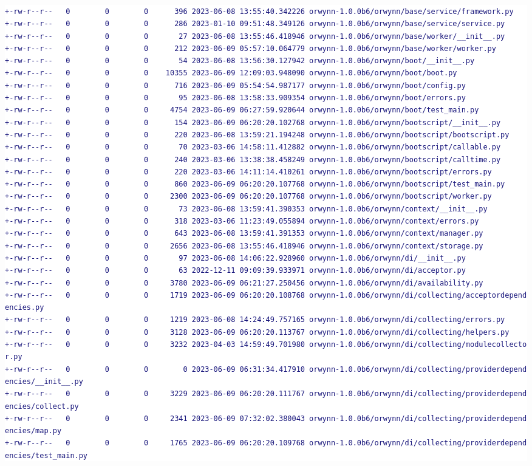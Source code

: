 ```diff
+-rw-r--r--   0        0        0      396 2023-06-08 13:55:40.342226 orwynn-1.0.0b6/orwynn/base/service/framework.py
+-rw-r--r--   0        0        0      286 2023-01-10 09:51:48.349126 orwynn-1.0.0b6/orwynn/base/service/service.py
+-rw-r--r--   0        0        0       27 2023-06-08 13:55:46.418946 orwynn-1.0.0b6/orwynn/base/worker/__init__.py
+-rw-r--r--   0        0        0      212 2023-06-09 05:57:10.064779 orwynn-1.0.0b6/orwynn/base/worker/worker.py
+-rw-r--r--   0        0        0       54 2023-06-08 13:56:30.127942 orwynn-1.0.0b6/orwynn/boot/__init__.py
+-rw-r--r--   0        0        0    10355 2023-06-09 12:09:03.948090 orwynn-1.0.0b6/orwynn/boot/boot.py
+-rw-r--r--   0        0        0      716 2023-06-09 05:54:54.987177 orwynn-1.0.0b6/orwynn/boot/config.py
+-rw-r--r--   0        0        0       95 2023-06-08 13:58:33.909354 orwynn-1.0.0b6/orwynn/boot/errors.py
+-rw-r--r--   0        0        0     4754 2023-06-09 06:27:59.920644 orwynn-1.0.0b6/orwynn/boot/test_main.py
+-rw-r--r--   0        0        0      154 2023-06-09 06:20:20.102768 orwynn-1.0.0b6/orwynn/bootscript/__init__.py
+-rw-r--r--   0        0        0      220 2023-06-08 13:59:21.194248 orwynn-1.0.0b6/orwynn/bootscript/bootscript.py
+-rw-r--r--   0        0        0       70 2023-03-06 14:58:11.412882 orwynn-1.0.0b6/orwynn/bootscript/callable.py
+-rw-r--r--   0        0        0      240 2023-03-06 13:38:38.458249 orwynn-1.0.0b6/orwynn/bootscript/calltime.py
+-rw-r--r--   0        0        0      220 2023-03-06 14:11:14.410261 orwynn-1.0.0b6/orwynn/bootscript/errors.py
+-rw-r--r--   0        0        0      860 2023-06-09 06:20:20.107768 orwynn-1.0.0b6/orwynn/bootscript/test_main.py
+-rw-r--r--   0        0        0     2300 2023-06-09 06:20:20.107768 orwynn-1.0.0b6/orwynn/bootscript/worker.py
+-rw-r--r--   0        0        0       73 2023-06-08 13:59:41.390353 orwynn-1.0.0b6/orwynn/context/__init__.py
+-rw-r--r--   0        0        0      318 2023-03-06 11:23:49.055894 orwynn-1.0.0b6/orwynn/context/errors.py
+-rw-r--r--   0        0        0      643 2023-06-08 13:59:41.391353 orwynn-1.0.0b6/orwynn/context/manager.py
+-rw-r--r--   0        0        0     2656 2023-06-08 13:55:46.418946 orwynn-1.0.0b6/orwynn/context/storage.py
+-rw-r--r--   0        0        0       97 2023-06-08 14:06:22.928960 orwynn-1.0.0b6/orwynn/di/__init__.py
+-rw-r--r--   0        0        0       63 2022-12-11 09:09:39.933971 orwynn-1.0.0b6/orwynn/di/acceptor.py
+-rw-r--r--   0        0        0     3780 2023-06-09 06:21:27.250456 orwynn-1.0.0b6/orwynn/di/availability.py
+-rw-r--r--   0        0        0     1719 2023-06-09 06:20:20.108768 orwynn-1.0.0b6/orwynn/di/collecting/acceptordependencies.py
+-rw-r--r--   0        0        0     1219 2023-06-08 14:24:49.757165 orwynn-1.0.0b6/orwynn/di/collecting/errors.py
+-rw-r--r--   0        0        0     3128 2023-06-09 06:20:20.113767 orwynn-1.0.0b6/orwynn/di/collecting/helpers.py
+-rw-r--r--   0        0        0     3232 2023-04-03 14:59:49.701980 orwynn-1.0.0b6/orwynn/di/collecting/modulecollector.py
+-rw-r--r--   0        0        0        0 2023-06-09 06:31:34.417910 orwynn-1.0.0b6/orwynn/di/collecting/providerdependencies/__init__.py
+-rw-r--r--   0        0        0     3229 2023-06-09 06:20:20.111767 orwynn-1.0.0b6/orwynn/di/collecting/providerdependencies/collect.py
+-rw-r--r--   0        0        0     2341 2023-06-09 07:32:02.380043 orwynn-1.0.0b6/orwynn/di/collecting/providerdependencies/map.py
+-rw-r--r--   0        0        0     1765 2023-06-09 06:20:20.109768 orwynn-1.0.0b6/orwynn/di/collecting/providerdependencies/test_main.py
```